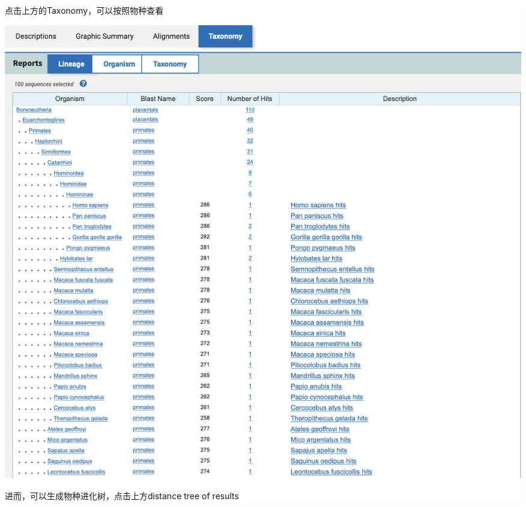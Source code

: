 点击上方的Taxonomy，可以按照物种查看

![image-20211120182048081](index.assets/image-20211120182048081.png)

进而，可以生成物种进化树，点击上方distance tree of results
